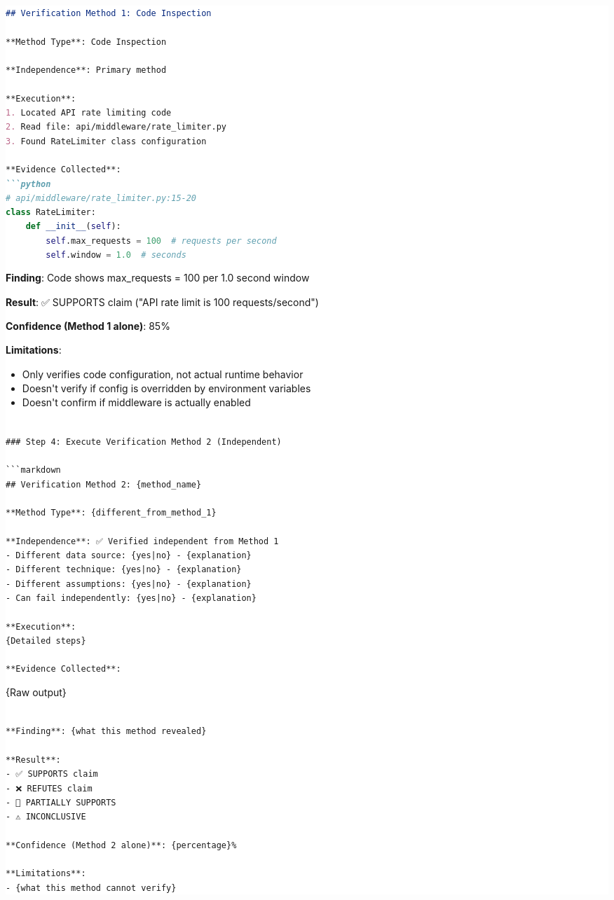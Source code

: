 ```markdown
## Verification Method 1: Code Inspection

**Method Type**: Code Inspection

**Independence**: Primary method

**Execution**:
1. Located API rate limiting code
2. Read file: api/middleware/rate_limiter.py
3. Found RateLimiter class configuration

**Evidence Collected**:
```python
# api/middleware/rate_limiter.py:15-20
class RateLimiter:
    def __init__(self):
        self.max_requests = 100  # requests per second
        self.window = 1.0  # seconds
```

**Finding**: Code shows max_requests = 100 per 1.0 second window

**Result**: ✅ SUPPORTS claim ("API rate limit is 100 requests/second")

**Confidence (Method 1 alone)**: 85%

**Limitations**:
- Only verifies code configuration, not actual runtime behavior
- Doesn't verify if config is overridden by environment variables
- Doesn't confirm if middleware is actually enabled
```

### Step 4: Execute Verification Method 2 (Independent)

```markdown
## Verification Method 2: {method_name}

**Method Type**: {different_from_method_1}

**Independence**: ✅ Verified independent from Method 1
- Different data source: {yes|no} - {explanation}
- Different technique: {yes|no} - {explanation}
- Different assumptions: {yes|no} - {explanation}
- Can fail independently: {yes|no} - {explanation}

**Execution**:
{Detailed steps}

**Evidence Collected**:
```
{Raw output}
```

**Finding**: {what this method revealed}

**Result**:
- ✅ SUPPORTS claim
- ❌ REFUTES claim
- 🔄 PARTIALLY SUPPORTS
- ⚠️ INCONCLUSIVE

**Confidence (Method 2 alone)**: {percentage}%

**Limitations**:
- {what this method cannot verify}
```